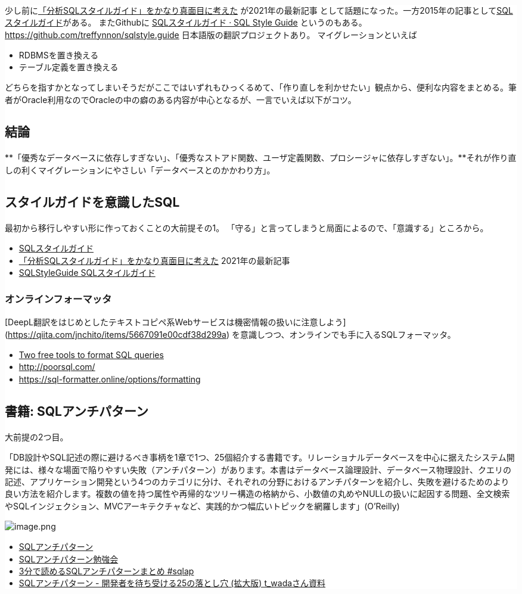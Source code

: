 
少し前に[「分析SQLスタイルガイド」をかなり真面目に考えた](https://qiita.com/kai_data/items/6c119c43ad3626226dfc) が2021年の最新記事
として話題になった。一方2015年の記事として[SQLスタイルガイド](https://qiita.com/taise/items/18c14d9b01a5dfd6d35e)がある。
またGithubに [SQLスタイルガイド · SQL Style Guide](https://www.sqlstyle.guide/ja/) というのもある。
https://github.com/treffynnon/sqlstyle.guide 日本語版の翻訳プロジェクトあり。
マイグレーションといえば

- RDBMSを置き換える
- テーブル定義を置き換える 

どちらを指すかとなってしまいそうだがここではいずれもひっくるめて、「作り直しを利かせたい」観点から、便利な内容をまとめる。筆者がOracle利用なのでOracleの中の癖のある内容が中心となるが、一言でいえば以下がコツ。

## 結論
**「優秀なデータベースに依存しすぎない」、「優秀なストアド関数、ユーザ定義関数、プロシージャに依存しすぎない」。**それが作り直しの利くマイグレーションにやさしい「データベースとのかかわり方」。




## スタイルガイドを意識したSQL
最初から移行しやすい形に作っておくことの大前提その1。
「守る」と言ってしまうと局面によるので、「意識する」ところから。

- [SQLスタイルガイド](https://qiita.com/taise/items/18c14d9b01a5dfd6d35e)
- [「分析SQLスタイルガイド」をかなり真面目に考えた](https://qiita.com/kai_data/items/6c119c43ad3626226dfc)
2021年の最新記事
- [SQLStyleGuide SQLスタイルガイド](https://www.sqlstyle.guide/ja/)

### オンラインフォーマッタ

[DeepL翻訳をはじめとしたテキストコピペ系Webサービスは機密情報の扱いに注意しよう]
(https://qiita.com/jnchito/items/5667091e00cdf38d299a) を意識しつつ、オンラインでも手に入るSQLフォーマッタ。

- [Two free tools to format SQL queries](https://dev.to/canro91/two-free-tools-to-format-sql-queries-58em)
- http://poorsql.com/
- https://sql-formatter.online/options/formatting


## 書籍: SQLアンチパターン

大前提の2つ目。

「DB設計やSQL記述の際に避けるべき事柄を1章で1つ、25個紹介する書籍です。リレーショナルデータベースを中心に据えたシステム開発には、様々な場面で陥りやすい失敗（アンチパターン）があります。本書はデータベース論理設計、データベース物理設計、クエリの記述、アプリケーション開発という4つのカテゴリに分け、それぞれの分野におけるアンチパターンを紹介し、失敗を避けるためのより良い方法を紹介します。複数の値を持つ属性や再帰的なツリー構造の格納から、小数値の丸めやNULLの扱いに起因する問題、全文検索やSQLインジェクション、MVCアーキテクチャなど、実践的かつ幅広いトピックを網羅します」(O’Reilly)

![image.png](https://qiita-image-store.s3.ap-northeast-1.amazonaws.com/0/93824/e5860ef2-f692-50a2-62bc-14853c152155.png)

- [SQLアンチパターン](https://www.oreilly.co.jp/books/9784873115894/)
- [SQLアンチパターン勉強会](https://qiita.com/iwata@github/items/9a47ddababd8e0a82662)
- [3分で読めるSQLアンチパターンまとめ #sqlap](https://alek3.hatenablog.com/entry/2017/10/28/230220)
- [SQLアンチパターン - 開発者を待ち受ける25の落とし穴 (拡大版) t_wadaさん資料](https://www.slideshare.net/t_wada/sql-antipatterns-digest)
